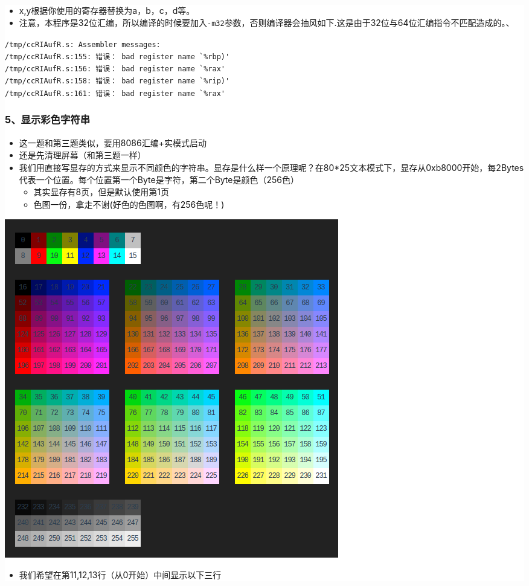 * x,y根据你使用的寄存器替换为a，b，c，d等。
* 注意，本程序是32位汇编，所以编译的时候要加入`-m32`参数，否则编译器会抽风如下.这是由于32位与64位汇编指令不匹配造成的。、

```
/tmp/ccRIAufR.s: Assembler messages:
/tmp/ccRIAufR.s:155: 错误： bad register name `%rbp)'
/tmp/ccRIAufR.s:156: 错误： bad register name `%rax'
/tmp/ccRIAufR.s:158: 错误： bad register name `%rip)'
/tmp/ccRIAufR.s:161: 错误： bad register name `%rax'
```



### 5、显示彩色字符串

* 这一题和第三题类似，要用8086汇编+实模式启动
* 还是先清理屏幕（和第三题一样）
* 我们用直接写显存的方式来显示不同颜色的字符串。显存是什么样一个原理呢？在80*25文本模式下，显存从0xb8000开始，每2Bytes代表一个位置。每个位置第一个Byte是字符，第二个Byte是颜色（256色）
  * 其实显存有8页，但是默认使用第1页
  * 色图一份，拿走不谢(好色的色图啊，有256色呢！)

![P7](实验2.assets/P7.png)

* 我们希望在第11,12,13行（从0开始）中间显示以下三行
